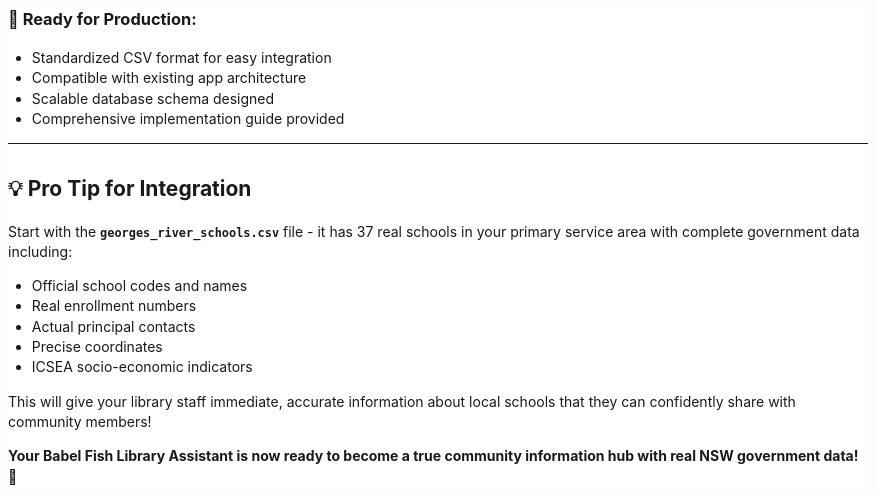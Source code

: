 ### 🚀 **Ready for Production:**
- Standardized CSV format for easy integration
- Compatible with existing app architecture
- Scalable database schema designed
- Comprehensive implementation guide provided

---

## 💡 **Pro Tip for Integration**

Start with the **`georges_river_schools.csv`** file - it has 37 real schools in your primary service area with complete government data including:
- Official school codes and names
- Real enrollment numbers
- Actual principal contacts
- Precise coordinates
- ICSEA socio-economic indicators

This will give your library staff immediate, accurate information about local schools that they can confidently share with community members!

**Your Babel Fish Library Assistant is now ready to become a true community information hub with real NSW government data! 🎉**